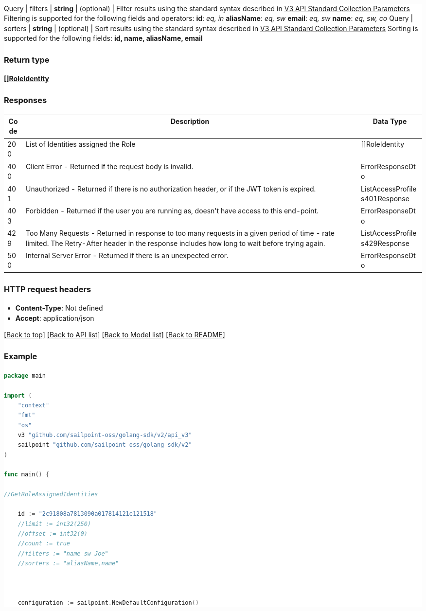   Query | filters | **string** |   (optional) | Filter results using the standard syntax described in [V3 API Standard Collection Parameters](https://developer.sailpoint.com/idn/api/standard-collection-parameters#filtering-results)  Filtering is supported for the following fields and operators:  **id**: *eq, in*  **aliasName**: *eq, sw*  **email**: *eq, sw*  **name**: *eq, sw, co*
  Query | sorters | **string** |   (optional) | Sort results using the standard syntax described in [V3 API Standard Collection Parameters](https://developer.sailpoint.com/idn/api/standard-collection-parameters#sorting-results)  Sorting is supported for the following fields: **id, name, aliasName, email**


### Return type

[**[]RoleIdentity**](RoleIdentity.md)

### Responses
Code | Description  | Data Type
------------- | ------------- | -------------
200 | List of Identities assigned the Role | []RoleIdentity
400 | Client Error - Returned if the request body is invalid. | ErrorResponseDto
401 | Unauthorized - Returned if there is no authorization header, or if the JWT token is expired. | ListAccessProfiles401Response
403 | Forbidden - Returned if the user you are running as, doesn&#39;t have access to this end-point. | ErrorResponseDto
429 | Too Many Requests - Returned in response to too many requests in a given period of time - rate limited. The Retry-After header in the response includes how long to wait before trying again. | ListAccessProfiles429Response
500 | Internal Server Error - Returned if there is an unexpected error. | ErrorResponseDto


### HTTP request headers

- **Content-Type**: Not defined
- **Accept**: application/json

[[Back to top]](#) [[Back to API list]](../README.md#documentation-for-api-endpoints)
[[Back to Model list]](../README.md#documentation-for-models)
[[Back to README]](../README.md)

### Example

```go
package main

import (
    "context"
    "fmt"
    "os"
    v3 "github.com/sailpoint-oss/golang-sdk/v2/api_v3"
    sailpoint "github.com/sailpoint-oss/golang-sdk/v2"
)

func main() {

//GetRoleAssignedIdentities

    id := "2c91808a7813090a017814121e121518"
    //limit := int32(250)
    //offset := int32(0)
    //count := true
    //filters := "name sw Joe"
    //sorters := "aliasName,name"



    configuration := sailpoint.NewDefaultConfiguration()
```